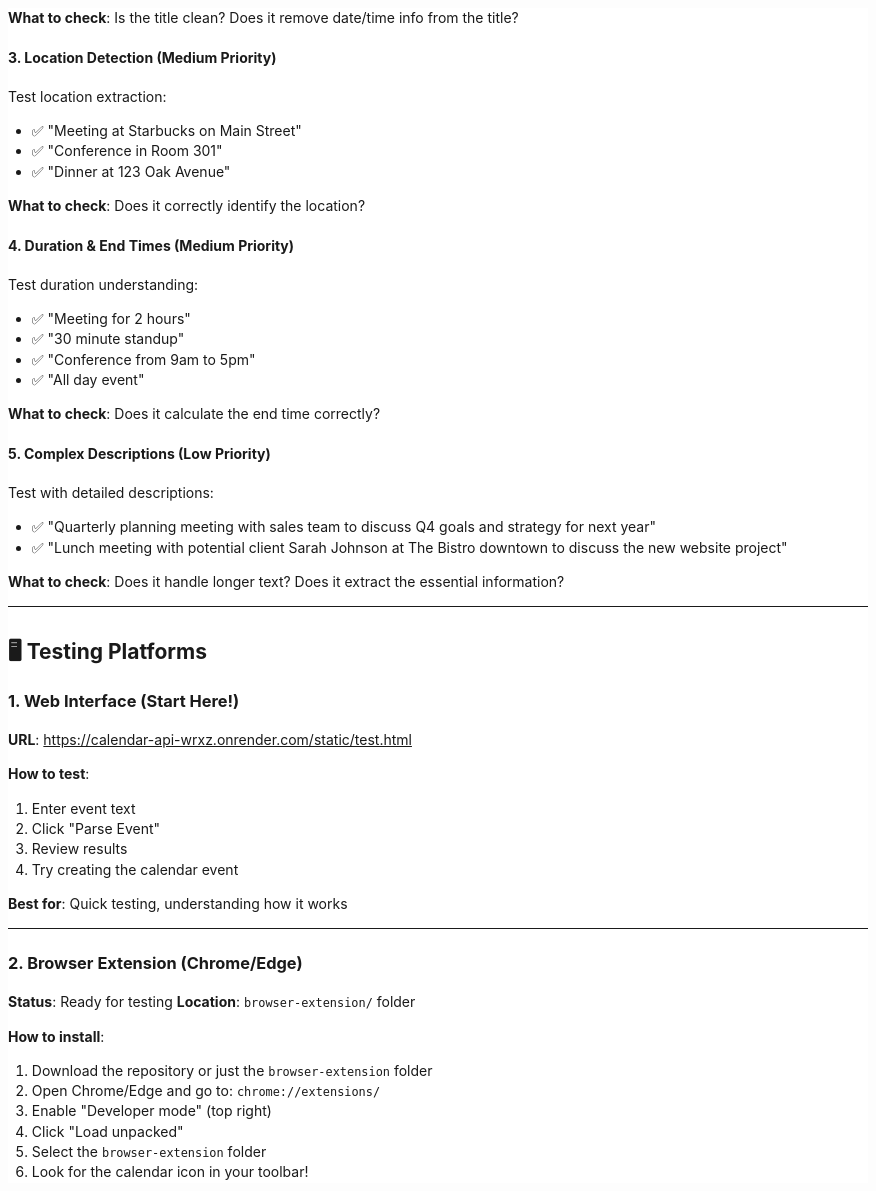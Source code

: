 **What to check**: Is the title clean? Does it remove date/time info from the title?

#### 3. **Location Detection** (Medium Priority)
Test location extraction:
- ✅ "Meeting at Starbucks on Main Street"
- ✅ "Conference in Room 301"
- ✅ "Dinner at 123 Oak Avenue"

**What to check**: Does it correctly identify the location?

#### 4. **Duration & End Times** (Medium Priority)
Test duration understanding:
- ✅ "Meeting for 2 hours"
- ✅ "30 minute standup"
- ✅ "Conference from 9am to 5pm"
- ✅ "All day event"

**What to check**: Does it calculate the end time correctly?

#### 5. **Complex Descriptions** (Low Priority)
Test with detailed descriptions:
- ✅ "Quarterly planning meeting with sales team to discuss Q4 goals and strategy for next year"
- ✅ "Lunch meeting with potential client Sarah Johnson at The Bistro downtown to discuss the new website project"

**What to check**: Does it handle longer text? Does it extract the essential information?

---

## 🖥️ Testing Platforms

### 1. **Web Interface** (Start Here!)
**URL**: https://calendar-api-wrxz.onrender.com/static/test.html

**How to test**:
1. Enter event text
2. Click "Parse Event"
3. Review results
4. Try creating the calendar event

**Best for**: Quick testing, understanding how it works

---

### 2. **Browser Extension** (Chrome/Edge)
**Status**: Ready for testing
**Location**: `browser-extension/` folder

**How to install**:
1. Download the repository or just the `browser-extension` folder
2. Open Chrome/Edge and go to: `chrome://extensions/`
3. Enable "Developer mode" (top right)
4. Click "Load unpacked"
5. Select the `browser-extension` folder
6. Look for the calendar icon in your toolbar!
